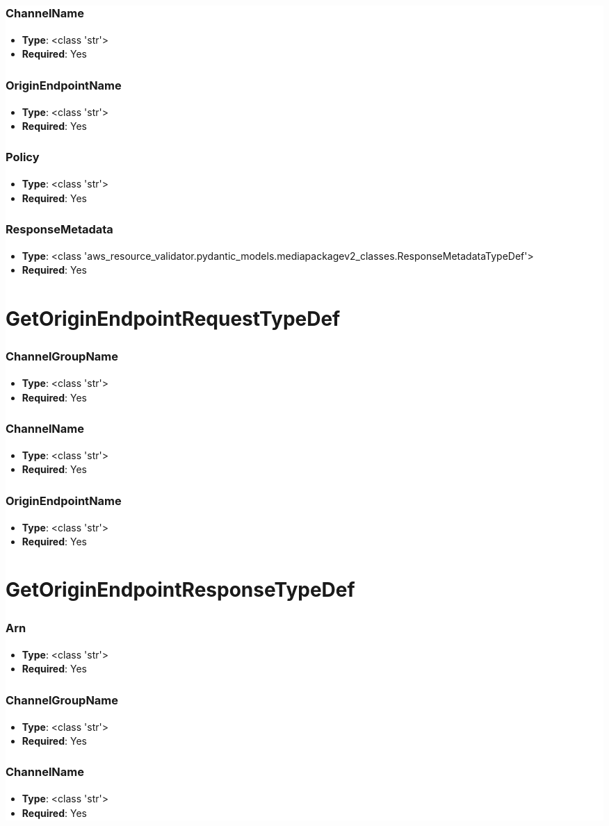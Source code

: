 ### ChannelName
- **Type**: <class 'str'>
- **Required**: Yes

### OriginEndpointName
- **Type**: <class 'str'>
- **Required**: Yes

### Policy
- **Type**: <class 'str'>
- **Required**: Yes

### ResponseMetadata
- **Type**: <class 'aws_resource_validator.pydantic_models.mediapackagev2_classes.ResponseMetadataTypeDef'>
- **Required**: Yes


# GetOriginEndpointRequestTypeDef

### ChannelGroupName
- **Type**: <class 'str'>
- **Required**: Yes

### ChannelName
- **Type**: <class 'str'>
- **Required**: Yes

### OriginEndpointName
- **Type**: <class 'str'>
- **Required**: Yes


# GetOriginEndpointResponseTypeDef

### Arn
- **Type**: <class 'str'>
- **Required**: Yes

### ChannelGroupName
- **Type**: <class 'str'>
- **Required**: Yes

### ChannelName
- **Type**: <class 'str'>
- **Required**: Yes
